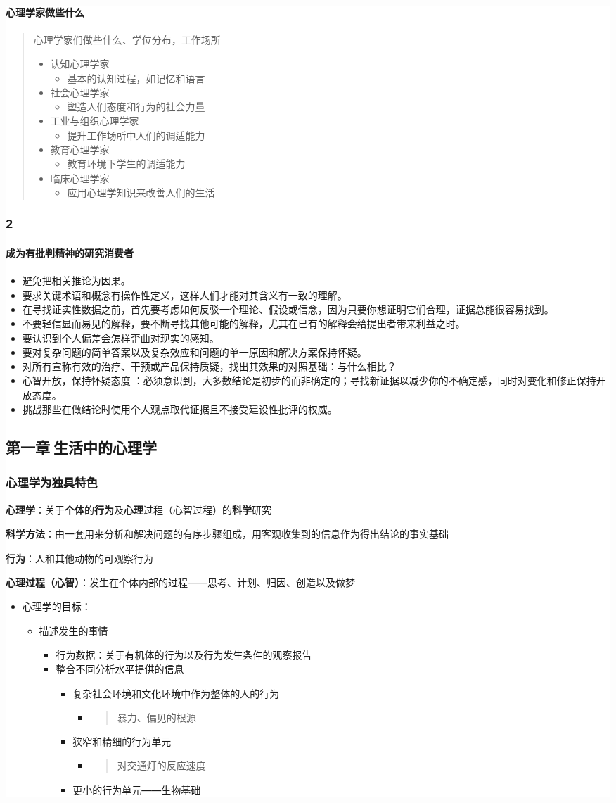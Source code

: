 #### 心理学家做些什么

> 心理学家们做些什么、学位分布，工作场所
>
> - 认知心理学家 
>   - 基本的认知过程，如记忆和语言  
> - 社会心理学家 
>   - 塑造人们态度和行为的社会力量
> - 工业与组织心理学家
>   - 提升工作场所中人们的调适能力 
> - 教育心理学家
>   - 教育环境下学生的调适能力
> - 临床心理学家
>   - 应用心理学知识来改善人们的生活

### 2

#### 成为有批判精神的研究消费者

- 避免把相关推论为因果。
- 要求关键术语和概念有操作性定义，这样人们才能对其含义有一致的理解。
- 在寻找证实性数据之前，首先要考虑如何反驳一个理论、假设或信念，因为只要你想证明它们合理，证据总能很容易找到。
- 不要轻信显而易见的解释，要不断寻找其他可能的解释，尤其在已有的解释会给提出者带来利益之时。
- 要认识到个人偏差会怎样歪曲对现实的感知。
- 要对复杂问题的简单答案以及复杂效应和问题的单一原因和解决方案保持怀疑。
- 对所有宣称有效的治疗、干预或产品保持质疑，找出其效果的对照基础：与什么相比？
- 心智开放，保持怀疑态度 ：必须意识到，大多数结论是初步的而非确定的；寻找新证据以减少你的不确定感，同时对变化和修正保持开放态度。
- 挑战那些在做结论时使用个人观点取代证据且不接受建设性批评的权威。

## 第一章 生活中的心理学

### 心理学为独具特色

**心理学**：关于**个体**的**行为**及**心理**过程（心智过程）的**科学**研究

**科学方法**：由一套用来分析和解决问题的有序步骤组成，用客观收集到的信息作为得出结论的事实基础

**行为**：人和其他动物的可观察行为

**心理过程（心智）**：发生在个体内部的过程——思考、计划、归因、创造以及做梦

- 心理学的目标：

  - 描述发生的事情

    - 行为数据：关于有机体的行为以及行为发生条件的观察报告
    - 整合不同分析水平提供的信息
      - 复杂社会环境和文化环境中作为整体的人的行为
      
        - > 暴力、偏见的根源
      - 狭窄和精细的行为单元
      
        - > 对交通灯的反应速度
      - 更小的行为单元——生物基础
      